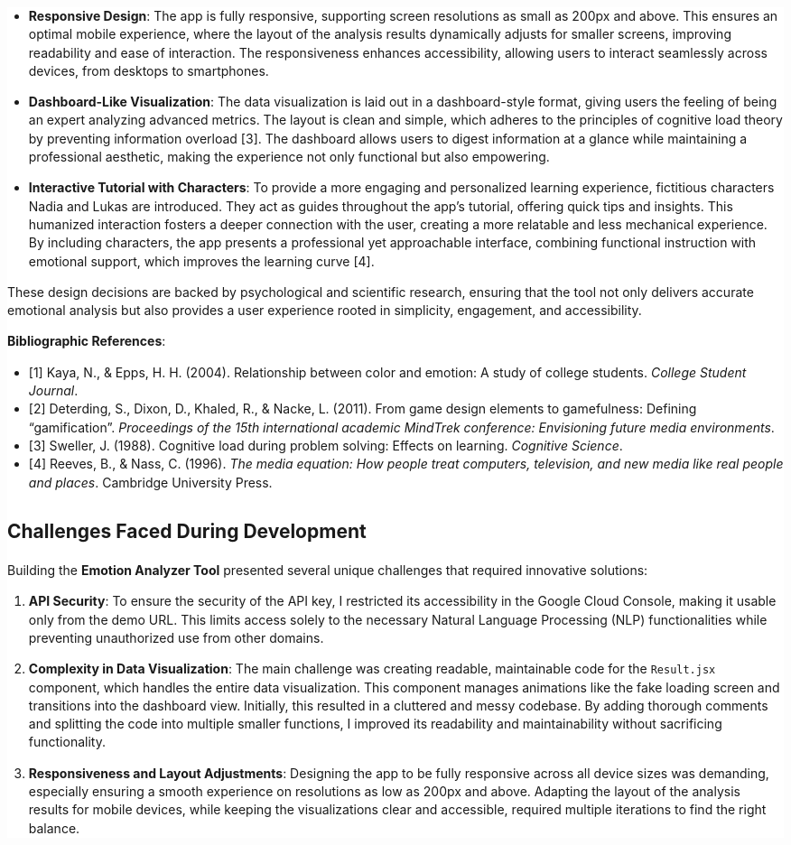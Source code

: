- **Responsive Design**: The app is fully responsive, supporting screen resolutions as small as 200px and above. This ensures an optimal mobile experience, where the layout of the analysis results dynamically adjusts for smaller screens, improving readability and ease of interaction. The responsiveness enhances accessibility, allowing users to interact seamlessly across devices, from desktops to smartphones.

- **Dashboard-Like Visualization**: The data visualization is laid out in a dashboard-style format, giving users the feeling of being an expert analyzing advanced metrics. The layout is clean and simple, which adheres to the principles of cognitive load theory by preventing information overload [3]. The dashboard allows users to digest information at a glance while maintaining a professional aesthetic, making the experience not only functional but also empowering.

- **Interactive Tutorial with Characters**: To provide a more engaging and personalized learning experience, fictitious characters Nadia and Lukas are introduced. They act as guides throughout the app’s tutorial, offering quick tips and insights. This humanized interaction fosters a deeper connection with the user, creating a more relatable and less mechanical experience. By including characters, the app presents a professional yet approachable interface, combining functional instruction with emotional support, which improves the learning curve [4].

These design decisions are backed by psychological and scientific research, ensuring that the tool not only delivers accurate emotional analysis but also provides a user experience rooted in simplicity, engagement, and accessibility.

**Bibliographic References**:

- [1] Kaya, N., & Epps, H. H. (2004). Relationship between color and emotion: A study of college students. _College Student Journal_.
- [2] Deterding, S., Dixon, D., Khaled, R., & Nacke, L. (2011). From game design elements to gamefulness: Defining “gamification”. _Proceedings of the 15th international academic MindTrek conference: Envisioning future media environments_.
- [3] Sweller, J. (1988). Cognitive load during problem solving: Effects on learning. _Cognitive Science_.
- [4] Reeves, B., & Nass, C. (1996). _The media equation: How people treat computers, television, and new media like real people and places_. Cambridge University Press.

## Challenges Faced During Development

Building the **Emotion Analyzer Tool** presented several unique challenges that required innovative solutions:

1. **API Security**:
   To ensure the security of the API key, I restricted its accessibility in the Google Cloud Console, making it usable only from the demo URL. This limits access solely to the necessary Natural Language Processing (NLP) functionalities while preventing unauthorized use from other domains.

2. **Complexity in Data Visualization**:
   The main challenge was creating readable, maintainable code for the `Result.jsx` component, which handles the entire data visualization. This component manages animations like the fake loading screen and transitions into the dashboard view. Initially, this resulted in a cluttered and messy codebase. By adding thorough comments and splitting the code into multiple smaller functions, I improved its readability and maintainability without sacrificing functionality.

3. **Responsiveness and Layout Adjustments**:
   Designing the app to be fully responsive across all device sizes was demanding, especially ensuring a smooth experience on resolutions as low as 200px and above. Adapting the layout of the analysis results for mobile devices, while keeping the visualizations clear and accessible, required multiple iterations to find the right balance.
